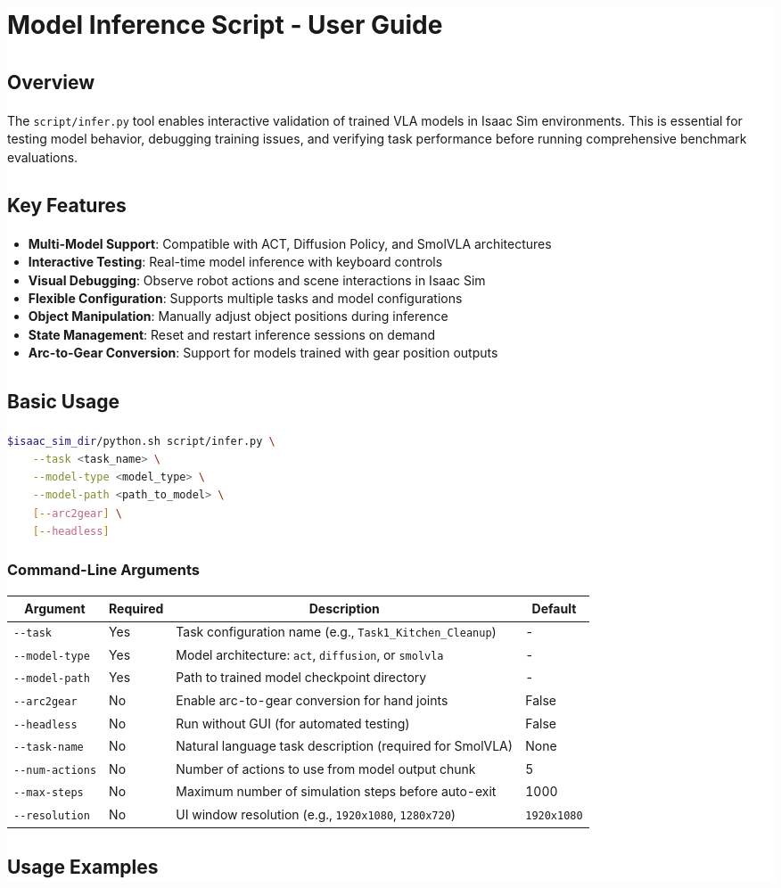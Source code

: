 # Model Inference Script - User Guide

## Overview

The `script/infer.py` tool enables interactive validation of trained VLA models in Isaac Sim environments. This is essential for testing model behavior, debugging training issues, and verifying task performance before running comprehensive benchmark evaluations.

## Key Features

- **Multi-Model Support**: Compatible with ACT, Diffusion Policy, and SmolVLA architectures
- **Interactive Testing**: Real-time model inference with keyboard controls
- **Visual Debugging**: Observe robot actions and scene interactions in Isaac Sim
- **Flexible Configuration**: Supports multiple tasks and model configurations
- **Object Manipulation**: Manually adjust object positions during inference
- **State Management**: Reset and restart inference sessions on demand
- **Arc-to-Gear Conversion**: Support for models trained with gear position outputs

## Basic Usage

```bash
$isaac_sim_dir/python.sh script/infer.py \
    --task <task_name> \
    --model-type <model_type> \
    --model-path <path_to_model> \
    [--arc2gear] \
    [--headless]
```

### Command-Line Arguments

| Argument | Required | Description | Default |
|----------|----------|-------------|---------|
| `--task` | Yes | Task configuration name (e.g., `Task1_Kitchen_Cleanup`) | - |
| `--model-type` | Yes | Model architecture: `act`, `diffusion`, or `smolvla` | - |
| `--model-path` | Yes | Path to trained model checkpoint directory | - |
| `--arc2gear` | No | Enable arc-to-gear conversion for hand joints | False |
| `--headless` | No | Run without GUI (for automated testing) | False |
| `--task-name` | No | Natural language task description (required for SmolVLA) | None |
| `--num-actions` | No | Number of actions to use from model output chunk | 5 |
| `--max-steps` | No | Maximum number of simulation steps before auto-exit | 1000 |
| `--resolution` | No | UI window resolution (e.g., `1920x1080`, `1280x720`) | `1920x1080` |

## Usage Examples
